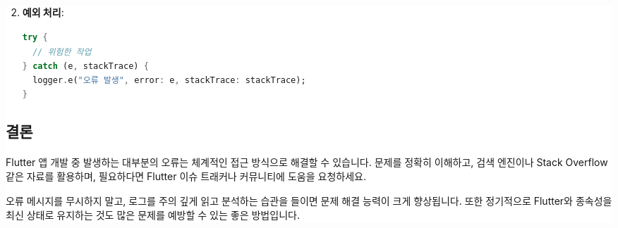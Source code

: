 2. **예외 처리**:
   ```dart
   try {
     // 위험한 작업
   } catch (e, stackTrace) {
     logger.e("오류 발생", error: e, stackTrace: stackTrace);
   }
   ```

## 결론

Flutter 앱 개발 중 발생하는 대부분의 오류는 체계적인 접근 방식으로 해결할 수 있습니다. 문제를 정확히 이해하고, 검색 엔진이나 Stack Overflow 같은 자료를 활용하며, 필요하다면 Flutter 이슈 트래커나 커뮤니티에 도움을 요청하세요.

오류 메시지를 무시하지 말고, 로그를 주의 깊게 읽고 분석하는 습관을 들이면 문제 해결 능력이 크게 향상됩니다. 또한 정기적으로 Flutter와 종속성을 최신 상태로 유지하는 것도 많은 문제를 예방할 수 있는 좋은 방법입니다.
